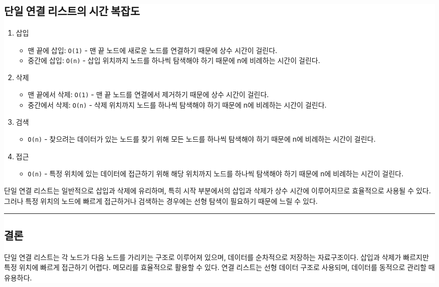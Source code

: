 
## 단일 연결 리스트의 시간 복잡도

1. 삽입
    - 맨 끝에 삽입: `O(1)` - 맨 끝 노드에 새로운 노드를 연결하기 때문에 상수 시간이 걸린다.
    - 중간에 삽입: `O(n)` - 삽입 위치까지 노드를 하나씩 탐색해야 하기 때문에 n에 비례하는 시간이 걸린다.

2. 삭제
    - 맨 끝에서 삭제: `O(1)` - 맨 끝 노드를 연결에서 제거하기 때문에 상수 시간이 걸린다.
    - 중간에서 삭제: `O(n)` - 삭제 위치까지 노드를 하나씩 탐색해야 하기 때문에 n에 비례하는 시간이 걸린다.

3. 검색
    - `O(n)` - 찾으려는 데이터가 있는 노드를 찾기 위해 모든 노드를 하나씩 탐색해야 하기 때문에 n에 비례하는 시간이 걸린다.

4. 접근
    - `O(n)` - 특정 위치에 있는 데이터에 접근하기 위해 해당 위치까지 노드를 하나씩 탐색해야 하기 때문에 n에 비례하는 시간이 걸린다.

단일 연결 리스트는 일반적으로 삽입과 삭제에 유리하며, 특히 시작 부분에서의 삽입과 삭제가 상수 시간에 이루어지므로 효율적으로 사용될 수 있다. 그러나 특정 위치의 노드에 빠르게 접근하거나 검색하는 경우에는 선형 탐색이 필요하기 때문에 느릴 수 있다.

---

## 결론

단일 연결 리스트는 각 노드가 다음 노드를 가리키는 구조로 이루어져 있으며, 데이터를 순차적으로 저장하는 자료구조이다. 삽입과 삭제가 빠르지만 특정 위치에 빠르게 접근하기 어렵다. 메모리를 효율적으로 활용할 수 있다. 연결 리스트는 선형 데이터 구조로 사용되며, 데이터를 동적으로 관리할 때 유용하다.